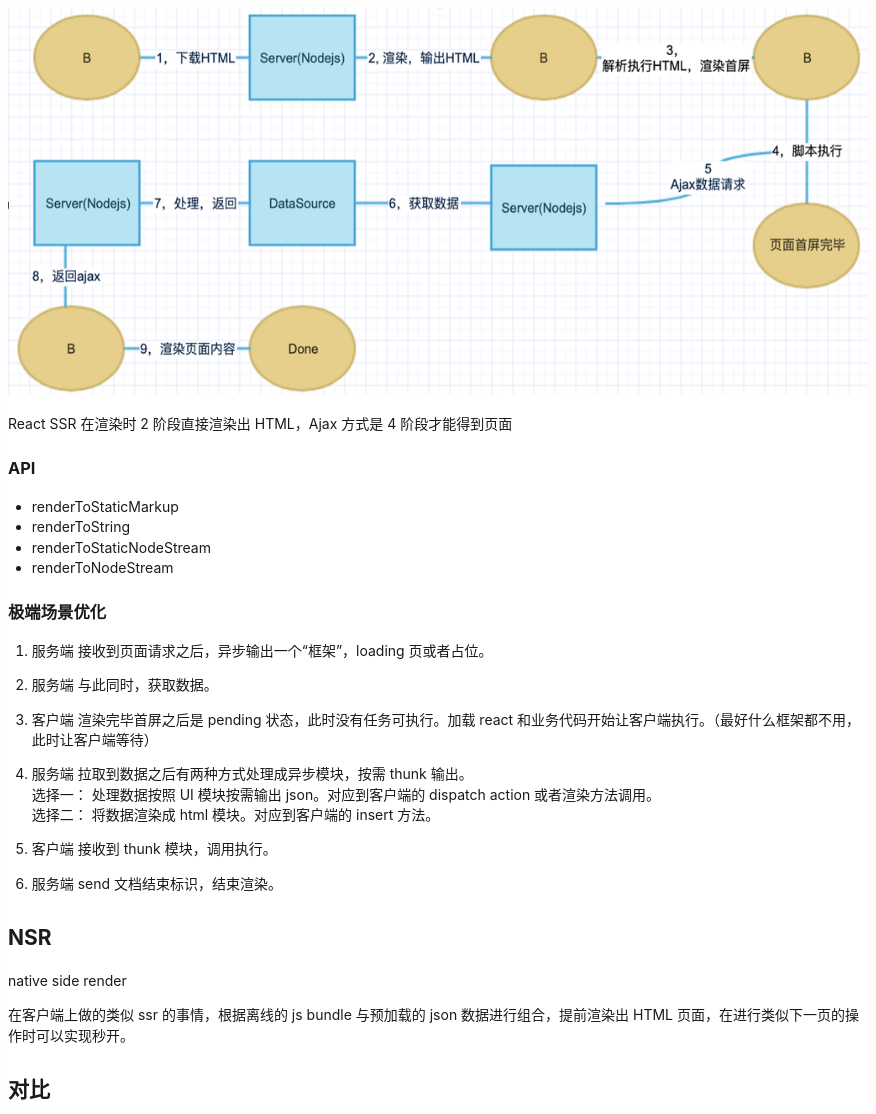 ![](./image/render2.png)

React SSR 在渲染时 2 阶段直接渲染出 HTML，Ajax 方式是 4 阶段才能得到页面

### API

- renderToStaticMarkup
- renderToString
- renderToStaticNodeStream
- renderToNodeStream

### 极端场景优化

1. 服务端 接收到页面请求之后，异步输出一个“框架”，loading 页或者占位。
2. 服务端 与此同时，获取数据。

3. 客户端 渲染完毕首屏之后是 pending 状态，此时没有任务可执行。加载 react 和业务代码开始让客户端执行。（最好什么框架都不用，此时让客户端等待）

4. 服务端 拉取到数据之后有两种方式处理成异步模块，按需 thunk 输出。  
   选择一： 处理数据按照 UI 模块按需输出 json。对应到客户端的 dispatch action 或者渲染方法调用。  
   选择二： 将数据渲染成 html 模块。对应到客户端的 insert 方法。

5. 客户端 接收到 thunk 模块，调用执行。

6. 服务端 send 文档结束标识，结束渲染。

## NSR

native side render

在客户端上做的类似 ssr 的事情，根据离线的 js
bundle 与预加载的 json 数据进行组合，提前渲染出 HTML 页面，在进行类似下一页的操作时可以实现秒开。

## 对比
